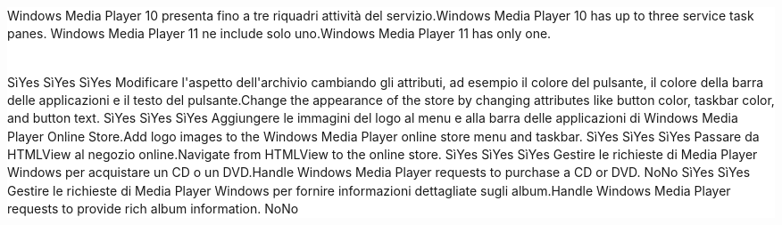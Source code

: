 <span data-ttu-id="198a2-151">Windows Media Player 10 presenta fino a tre riquadri attività del servizio.</span><span class="sxs-lookup"><span data-stu-id="198a2-151">Windows Media Player 10 has up to three service task panes.</span></span> <span data-ttu-id="198a2-152">Windows Media Player 11 ne include solo uno.</span><span class="sxs-lookup"><span data-stu-id="198a2-152">Windows Media Player 11 has only one.</span></span>
</blockquote>
<br/></td>
<td><span data-ttu-id="198a2-153">Sì</span><span class="sxs-lookup"><span data-stu-id="198a2-153">Yes</span></span></td>
<td><span data-ttu-id="198a2-154">Sì</span><span class="sxs-lookup"><span data-stu-id="198a2-154">Yes</span></span></td>
<td><span data-ttu-id="198a2-155">Sì</span><span class="sxs-lookup"><span data-stu-id="198a2-155">Yes</span></span></td>
</tr>
<tr class="even">
<td><span data-ttu-id="198a2-156">Modificare l'aspetto dell'archivio cambiando gli attributi, ad esempio il colore del pulsante, il colore della barra delle applicazioni e il testo del pulsante.</span><span class="sxs-lookup"><span data-stu-id="198a2-156">Change the appearance of the store by changing attributes like button color, taskbar color, and button text.</span></span></td>
<td><span data-ttu-id="198a2-157">Sì</span><span class="sxs-lookup"><span data-stu-id="198a2-157">Yes</span></span></td>
<td><span data-ttu-id="198a2-158">Sì</span><span class="sxs-lookup"><span data-stu-id="198a2-158">Yes</span></span></td>
<td><span data-ttu-id="198a2-159">Sì</span><span class="sxs-lookup"><span data-stu-id="198a2-159">Yes</span></span></td>
</tr>
<tr class="odd">
<td><span data-ttu-id="198a2-160">Aggiungere le immagini del logo al menu e alla barra delle applicazioni di Windows Media Player Online Store.</span><span class="sxs-lookup"><span data-stu-id="198a2-160">Add logo images to the Windows Media Player online store menu and taskbar.</span></span></td>
<td><span data-ttu-id="198a2-161">Sì</span><span class="sxs-lookup"><span data-stu-id="198a2-161">Yes</span></span></td>
<td><span data-ttu-id="198a2-162">Sì</span><span class="sxs-lookup"><span data-stu-id="198a2-162">Yes</span></span></td>
<td><span data-ttu-id="198a2-163">Sì</span><span class="sxs-lookup"><span data-stu-id="198a2-163">Yes</span></span></td>
</tr>
<tr class="even">
<td><span data-ttu-id="198a2-164">Passare da HTMLView al negozio online.</span><span class="sxs-lookup"><span data-stu-id="198a2-164">Navigate from HTMLView to the online store.</span></span></td>
<td><span data-ttu-id="198a2-165">Sì</span><span class="sxs-lookup"><span data-stu-id="198a2-165">Yes</span></span></td>
<td><span data-ttu-id="198a2-166">Sì</span><span class="sxs-lookup"><span data-stu-id="198a2-166">Yes</span></span></td>
<td><span data-ttu-id="198a2-167">Sì</span><span class="sxs-lookup"><span data-stu-id="198a2-167">Yes</span></span></td>
</tr>
<tr class="odd">
<td><span data-ttu-id="198a2-168">Gestire le richieste di Media Player Windows per acquistare un CD o un DVD.</span><span class="sxs-lookup"><span data-stu-id="198a2-168">Handle Windows Media Player requests to purchase a CD or DVD.</span></span></td>
<td><span data-ttu-id="198a2-169">No</span><span class="sxs-lookup"><span data-stu-id="198a2-169">No</span></span></td>
<td><span data-ttu-id="198a2-170">Sì</span><span class="sxs-lookup"><span data-stu-id="198a2-170">Yes</span></span></td>
<td><span data-ttu-id="198a2-171">Sì</span><span class="sxs-lookup"><span data-stu-id="198a2-171">Yes</span></span></td>
</tr>
<tr class="even">
<td><span data-ttu-id="198a2-172">Gestire le richieste di Media Player Windows per fornire informazioni dettagliate sugli album.</span><span class="sxs-lookup"><span data-stu-id="198a2-172">Handle Windows Media Player requests to provide rich album information.</span></span></td>
<td><span data-ttu-id="198a2-173">No</span><span class="sxs-lookup"><span data-stu-id="198a2-173">No</span></span></td>